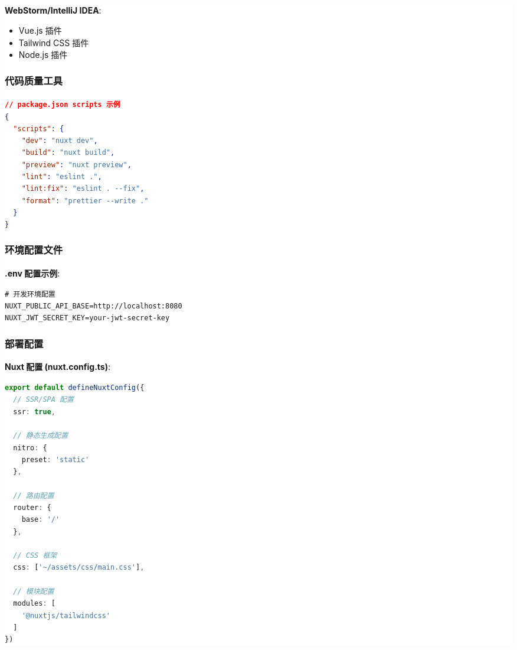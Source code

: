 **WebStorm/IntelliJ IDEA**:
- Vue.js 插件
- Tailwind CSS 插件
- Node.js 插件

### 代码质量工具

```json
// package.json scripts 示例
{
  "scripts": {
    "dev": "nuxt dev",
    "build": "nuxt build",
    "preview": "nuxt preview",
    "lint": "eslint .",
    "lint:fix": "eslint . --fix",
    "format": "prettier --write ."
  }
}
```

### 环境配置文件

**.env 配置示例**:
```env
# 开发环境配置
NUXT_PUBLIC_API_BASE=http://localhost:8080
NUXT_JWT_SECRET_KEY=your-jwt-secret-key
```

### 部署配置

**Nuxt 配置 (nuxt.config.ts)**:
```typescript
export default defineNuxtConfig({
  // SSR/SPA 配置
  ssr: true,
  
  // 静态生成配置
  nitro: {
    preset: 'static'
  },
  
  // 路由配置
  router: {
    base: '/'
  },
  
  // CSS 框架
  css: ['~/assets/css/main.css'],
  
  // 模块配置
  modules: [
    '@nuxtjs/tailwindcss'
  ]
})
```
